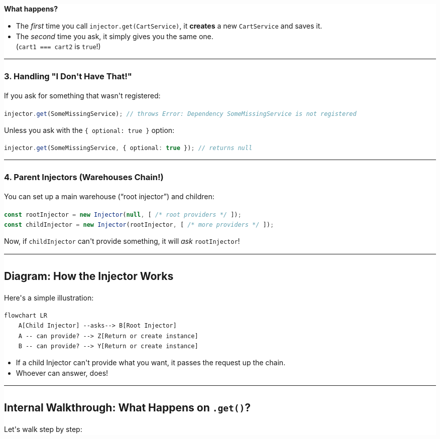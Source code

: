**What happens?**
- The *first* time you call `injector.get(CartService)`, it **creates** a new `CartService` and saves it.
- The *second* time you ask, it simply gives you the same one.  
  (`cart1 === cart2` is `true`!)

---

### 3. Handling "I Don't Have That!"

If you ask for something that wasn't registered:

```ts
injector.get(SomeMissingService); // throws Error: Dependency SomeMissingService is not registered
```

Unless you ask with the `{ optional: true }` option:

```ts
injector.get(SomeMissingService, { optional: true }); // returns null
```

---

### 4. Parent Injectors (Warehouses Chain!)

You can set up a main warehouse (“root injector”) and children:

```ts
const rootInjector = new Injector(null, [ /* root providers */ ]);
const childInjector = new Injector(rootInjector, [ /* more providers */ ]);
```

Now, if `childInjector` can't provide something, it will *ask* `rootInjector`!

---

## Diagram: How the Injector Works

Here's a simple illustration:

```mermaid
flowchart LR
    A[Child Injector] --asks--> B[Root Injector]
    A -- can provide? --> Z[Return or create instance]
    B -- can provide? --> Y[Return or create instance]
```

- If a child Injector can't provide what you want, it passes the request up the chain.
- Whoever can answer, does!

---

## Internal Walkthrough: What Happens on `.get()`?

Let's walk step by step:
